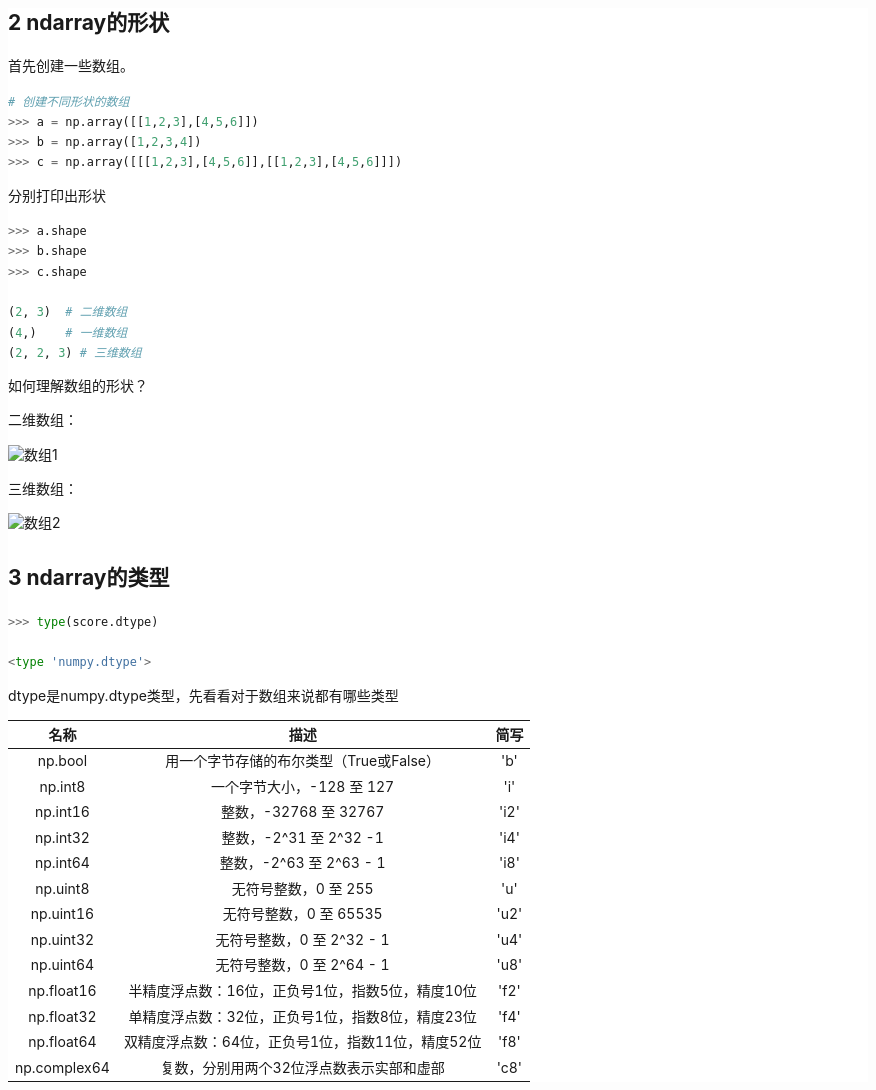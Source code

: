 ## 2 ndarray的形状

首先创建一些数组。

```python
# 创建不同形状的数组
>>> a = np.array([[1,2,3],[4,5,6]])
>>> b = np.array([1,2,3,4])
>>> c = np.array([[[1,2,3],[4,5,6]],[[1,2,3],[4,5,6]]])
```

分别打印出形状

```python
>>> a.shape
>>> b.shape
>>> c.shape

(2, 3)  # 二维数组
(4,)    # 一维数组
(2, 2, 3) # 三维数组
```

如何理解数组的形状？

二维数组：

![数组1](https://tva1.sinaimg.cn/large/e6c9d24ely1h1cty5plocj21560najrs.jpg)

三维数组：

![数组2](https://tva1.sinaimg.cn/large/e6c9d24ely1h1ctyac31qj21460r875j.jpg)

## 3 ndarray的类型

```python
>>> type(score.dtype)

<type 'numpy.dtype'>
```

dtype是numpy.dtype类型，先看看对于数组来说都有哪些类型

|     名称      |                       描述                        | 简写  |
| :-----------: | :-----------------------------------------------: | :---: |
|    np.bool    |      用一个字节存储的布尔类型（True或False）      |  'b'  |
|    np.int8    |             一个字节大小，-128 至 127             |  'i'  |
|   np.int16    |               整数，-32768 至 32767               | 'i2'  |
|   np.int32    |              整数，-2^31 至 2^32 -1               | 'i4'  |
|   np.int64    |              整数，-2^63 至 2^63 - 1              | 'i8'  |
|   np.uint8    |               无符号整数，0 至 255                |  'u'  |
|   np.uint16   |              无符号整数，0 至 65535               | 'u2'  |
|   np.uint32   |             无符号整数，0 至 2^32 - 1             | 'u4'  |
|   np.uint64   |             无符号整数，0 至 2^64 - 1             | 'u8'  |
|  np.float16   | 半精度浮点数：16位，正负号1位，指数5位，精度10位  | 'f2'  |
|  np.float32   | 单精度浮点数：32位，正负号1位，指数8位，精度23位  | 'f4'  |
|  np.float64   | 双精度浮点数：64位，正负号1位，指数11位，精度52位 | 'f8'  |
| np.complex64  |     复数，分别用两个32位浮点数表示实部和虚部      | 'c8'  |